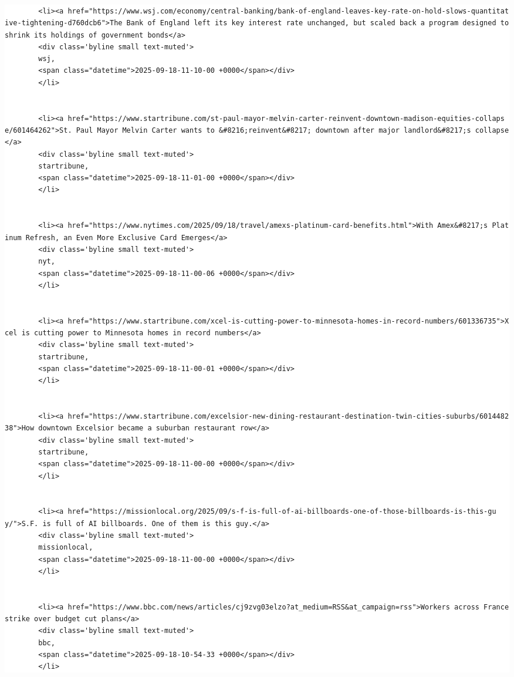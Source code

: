 
            <li><a href="https://www.wsj.com/economy/central-banking/bank-of-england-leaves-key-rate-on-hold-slows-quantitative-tightening-d760dcb6">The Bank of England left its key interest rate unchanged, but scaled back a program designed to shrink its holdings of government bonds</a>
            <div class='byline small text-muted'>
            wsj, 
            <span class="datetime">2025-09-18-11-10-00 +0000</span></div>
            </li>
        

            <li><a href="https://www.startribune.com/st-paul-mayor-melvin-carter-reinvent-downtown-madison-equities-collapse/601464262">St. Paul Mayor Melvin Carter wants to &#8216;reinvent&#8217; downtown after major landlord&#8217;s collapse</a>
            <div class='byline small text-muted'>
            startribune, 
            <span class="datetime">2025-09-18-11-01-00 +0000</span></div>
            </li>
        

            <li><a href="https://www.nytimes.com/2025/09/18/travel/amexs-platinum-card-benefits.html">With Amex&#8217;s Platinum Refresh, an Even More Exclusive Card Emerges</a>
            <div class='byline small text-muted'>
            nyt, 
            <span class="datetime">2025-09-18-11-00-06 +0000</span></div>
            </li>
        

            <li><a href="https://www.startribune.com/xcel-is-cutting-power-to-minnesota-homes-in-record-numbers/601336735">Xcel is cutting power to Minnesota homes in record numbers</a>
            <div class='byline small text-muted'>
            startribune, 
            <span class="datetime">2025-09-18-11-00-01 +0000</span></div>
            </li>
        

            <li><a href="https://www.startribune.com/excelsior-new-dining-restaurant-destination-twin-cities-suburbs/601448238">How downtown Excelsior became a suburban restaurant row</a>
            <div class='byline small text-muted'>
            startribune, 
            <span class="datetime">2025-09-18-11-00-00 +0000</span></div>
            </li>
        

            <li><a href="https://missionlocal.org/2025/09/s-f-is-full-of-ai-billboards-one-of-those-billboards-is-this-guy/">S.F. is full of AI billboards. One of them is this guy.</a>
            <div class='byline small text-muted'>
            missionlocal, 
            <span class="datetime">2025-09-18-11-00-00 +0000</span></div>
            </li>
        

            <li><a href="https://www.bbc.com/news/articles/cj9zvg03elzo?at_medium=RSS&at_campaign=rss">Workers across France strike over budget cut plans</a>
            <div class='byline small text-muted'>
            bbc, 
            <span class="datetime">2025-09-18-10-54-33 +0000</span></div>
            </li>
        